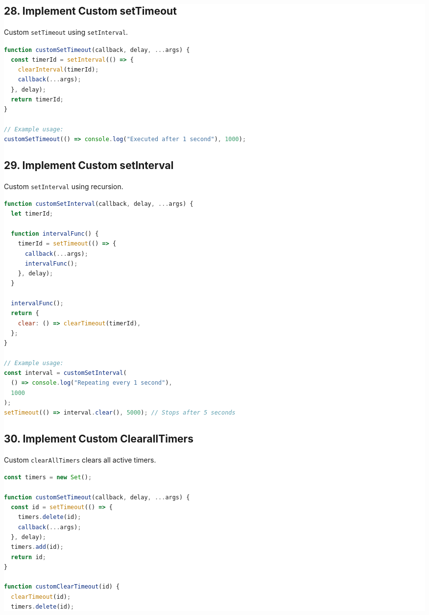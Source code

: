 ## 28. Implement Custom setTimeout

Custom `setTimeout` using `setInterval`.

```javascript
function customSetTimeout(callback, delay, ...args) {
  const timerId = setInterval(() => {
    clearInterval(timerId);
    callback(...args);
  }, delay);
  return timerId;
}

// Example usage:
customSetTimeout(() => console.log("Executed after 1 second"), 1000);
```

## 29. Implement Custom setInterval

Custom `setInterval` using recursion.

```javascript
function customSetInterval(callback, delay, ...args) {
  let timerId;

  function intervalFunc() {
    timerId = setTimeout(() => {
      callback(...args);
      intervalFunc();
    }, delay);
  }

  intervalFunc();
  return {
    clear: () => clearTimeout(timerId),
  };
}

// Example usage:
const interval = customSetInterval(
  () => console.log("Repeating every 1 second"),
  1000
);
setTimeout(() => interval.clear(), 5000); // Stops after 5 seconds
```

## 30. Implement Custom ClearallTimers

Custom `clearAllTimers` clears all active timers.

```javascript
const timers = new Set();

function customSetTimeout(callback, delay, ...args) {
  const id = setTimeout(() => {
    timers.delete(id);
    callback(...args);
  }, delay);
  timers.add(id);
  return id;
}

function customClearTimeout(id) {
  clearTimeout(id);
  timers.delete(id);
```